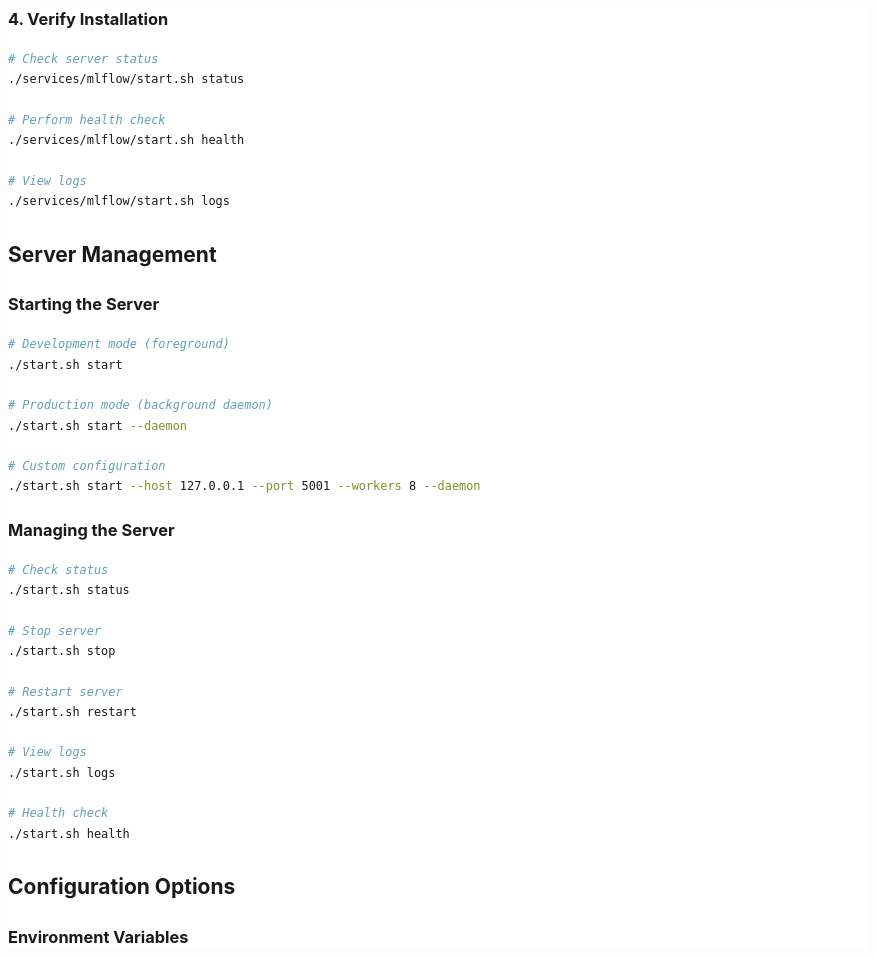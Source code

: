 ### 4. Verify Installation

```bash
# Check server status
./services/mlflow/start.sh status

# Perform health check
./services/mlflow/start.sh health

# View logs
./services/mlflow/start.sh logs
```

## Server Management

### Starting the Server

```bash
# Development mode (foreground)
./start.sh start

# Production mode (background daemon)
./start.sh start --daemon

# Custom configuration
./start.sh start --host 127.0.0.1 --port 5001 --workers 8 --daemon
```

### Managing the Server

```bash
# Check status
./start.sh status

# Stop server
./start.sh stop

# Restart server
./start.sh restart

# View logs
./start.sh logs

# Health check
./start.sh health
```

## Configuration Options

### Environment Variables
